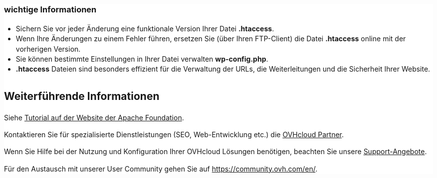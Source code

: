 ### wichtige Informationen

- Sichern Sie vor jeder Änderung eine funktionale Version Ihrer Datei **.htaccess**.
- Wenn Ihre Änderungen zu einem Fehler führen, ersetzen Sie (über Ihren FTP-Client) die Datei **.htaccess** online mit der vorherigen Version.
- Sie können bestimmte Einstellungen in Ihrer Datei verwalten **wp-config.php**.
- **.htaccess** Dateien sind besonders effizient für die Verwaltung der URLs, die Weiterleitungen und die Sicherheit Ihrer Website.

## Weiterführende Informationen <a name="go-further"></a>

Siehe [Tutorial auf der Website der Apache Foundation](https://httpd.apache.org/docs/2.4/de/howto/htaccess.html).

Kontaktieren Sie für spezialisierte Dienstleistungen (SEO, Web-Entwicklung etc.) die [OVHcloud Partner](https://partner.ovhcloud.com/de/directory/).

Wenn Sie Hilfe bei der Nutzung und Konfiguration Ihrer OVHcloud Lösungen benötigen, beachten Sie unsere [Support-Angebote](https://www.ovhcloud.com/de/support-levels/).

Für den Austausch mit unserer User Community gehen Sie auf <https://community.ovh.com/en/>.

